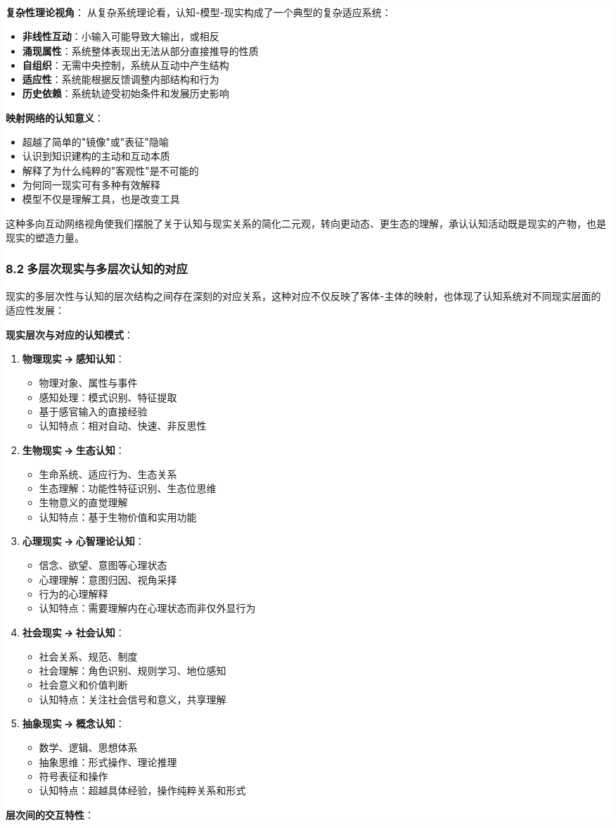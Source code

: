 **复杂性理论视角**：
从复杂系统理论看，认知-模型-现实构成了一个典型的复杂适应系统：

- **非线性互动**：小输入可能导致大输出，或相反
- **涌现属性**：系统整体表现出无法从部分直接推导的性质
- **自组织**：无需中央控制，系统从互动中产生结构
- **适应性**：系统能根据反馈调整内部结构和行为
- **历史依赖**：系统轨迹受初始条件和发展历史影响

**映射网络的认知意义**：

- 超越了简单的"镜像"或"表征"隐喻
- 认识到知识建构的主动和互动本质
- 解释了为什么纯粹的"客观性"是不可能的
- 为何同一现实可有多种有效解释
- 模型不仅是理解工具，也是改变工具

这种多向互动网络视角使我们摆脱了关于认知与现实关系的简化二元观，转向更动态、更生态的理解，承认认知活动既是现实的产物，也是现实的塑造力量。

### 8.2 多层次现实与多层次认知的对应

现实的多层次性与认知的层次结构之间存在深刻的对应关系，这种对应不仅反映了客体-主体的映射，也体现了认知系统对不同现实层面的适应性发展：

**现实层次与对应的认知模式**：

1. **物理现实 → 感知认知**：
   - 物理对象、属性与事件
   - 感知处理：模式识别、特征提取
   - 基于感官输入的直接经验
   - 认知特点：相对自动、快速、非反思性

2. **生物现实 → 生态认知**：
   - 生命系统、适应行为、生态关系
   - 生态理解：功能性特征识别、生态位思维
   - 生物意义的直觉理解
   - 认知特点：基于生物价值和实用功能

3. **心理现实 → 心智理论认知**：
   - 信念、欲望、意图等心理状态
   - 心理理解：意图归因、视角采择
   - 行为的心理解释
   - 认知特点：需要理解内在心理状态而非仅外显行为

4. **社会现实 → 社会认知**：
   - 社会关系、规范、制度
   - 社会理解：角色识别、规则学习、地位感知
   - 社会意义和价值判断
   - 认知特点：关注社会信号和意义，共享理解

5. **抽象现实 → 概念认知**：
   - 数学、逻辑、思想体系
   - 抽象思维：形式操作、理论推理
   - 符号表征和操作
   - 认知特点：超越具体经验，操作纯粹关系和形式

**层次间的交互特性**：
